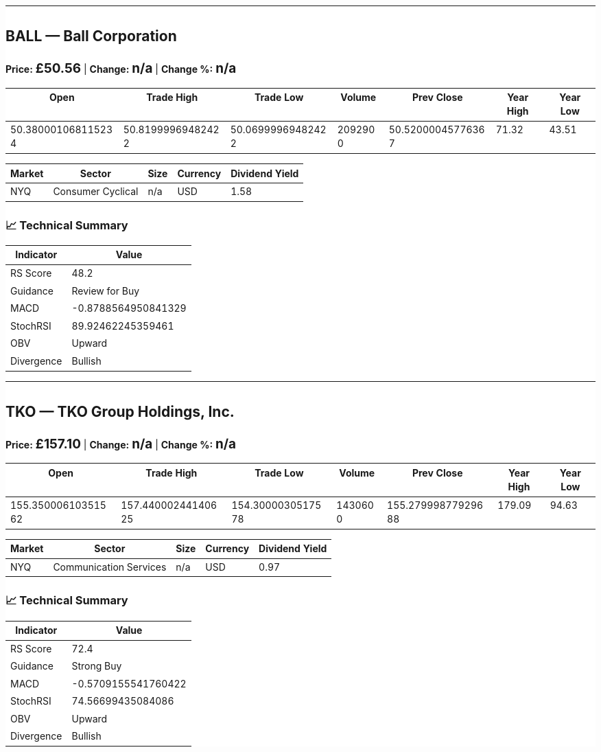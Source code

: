 
---

## BALL — Ball Corporation

**Price:** <span style="font-size:1.35em"><b>£50.56</b></span>  |  **Change:** <span style="font-size:1.35em"><b>n/a</b></span>  |  **Change %:** <span style="font-size:1.35em"><b>n/a</b></span>

| Open | Trade High | Trade Low | Volume | Prev Close | Year High | Year Low |
|------|------------|-----------|--------|------------|-----------|----------|
| 50.380001068115234 | 50.81999969482422 | 50.06999969482422 | 2092900 | 50.52000045776367 | 71.32 | 43.51 |

| Market | Sector | Size | Currency | Dividend Yield |
|--------|--------|------|----------|---------------|
| NYQ | Consumer Cyclical | n/a | USD | 1.58 |

### 📈 Technical Summary

| Indicator  | Value           |
|------------|-----------------|
| RS Score   | 48.2           |
| Guidance   | Review for Buy           |
| MACD       | -0.8788564950841329        |
| StochRSI   | 89.92462245359461           |
| OBV        | Upward          |
| Divergence | Bullish         |


---

## TKO — TKO Group Holdings, Inc.

**Price:** <span style="font-size:1.35em"><b>£157.10</b></span>  |  **Change:** <span style="font-size:1.35em"><b>n/a</b></span>  |  **Change %:** <span style="font-size:1.35em"><b>n/a</b></span>

| Open | Trade High | Trade Low | Volume | Prev Close | Year High | Year Low |
|------|------------|-----------|--------|------------|-----------|----------|
| 155.35000610351562 | 157.44000244140625 | 154.3000030517578 | 1430600 | 155.27999877929688 | 179.09 | 94.63 |

| Market | Sector | Size | Currency | Dividend Yield |
|--------|--------|------|----------|---------------|
| NYQ | Communication Services | n/a | USD | 0.97 |

### 📈 Technical Summary

| Indicator  | Value           |
|------------|-----------------|
| RS Score   | 72.4           |
| Guidance   | Strong Buy           |
| MACD       | -0.5709155541760422        |
| StochRSI   | 74.56699435084086           |
| OBV        | Upward          |
| Divergence | Bullish         |
